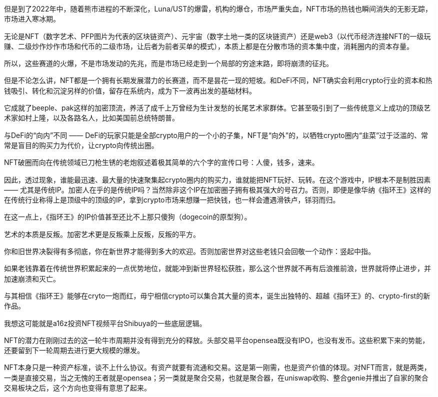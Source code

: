 但是到了2022年中，随着熊市进程的不断深化，Luna/UST的爆雷，机构的爆仓，市场严重失血，NFT市场的热钱也瞬间消失的无影无踪，市场进入寒冰期。

无论是NFT（数字艺术、PFP图片为代表的区块链资产）、元宇宙（数字土地一类的区块链资产）还是web3（以代币经济连接NFT的一级玩赚、二级炒作炒作市场和代币的二级市场，让后者为前者买单的模式），本质上都是在分散市场的资本集中度，消耗圈内的资本存量。

所以，这些赛道的火爆，不是市场发动的先兆，而是市场已经走到一个局部的穷途末路，即将崩溃的征兆。

但是不论怎么讲，NFT都是一个拥有长期发展潜力的长赛道，而不是昙花一现的短坡。和DeFi不同，NFT确实会利用crypto行业的资本和热钱吸引、转化和沉淀另样的价值，留存在系统内，成为下一波再出发的基础材料。

它成就了beeple、pak这样的加密顶流，养活了成千上万曾经为生计发愁的长尾艺术家群体。它甚至吸引到了一些传统意义上成功的顶级艺术家如村上隆，以及各路名人，比如美国前总统特朗普。

与DeFi的“向内”不同 —— DeFi的玩家只能是全部crypto用户的一个小的子集，NFT是“向外”的，以牺牲crypto圈内“韭菜”过于泛滥的、常常是盲目的购买力为代价，让crypto向传统出圈。

NFT破圈而向在传统领域已刀枪生锈的老炮叙述着极其简单的六个字的宣传口号：人傻，钱多，速来。

因此，透过现象，谁能最迅速、最大量的快速聚集起crypto圈内的购买力，谁就能把NFT玩好、玩转。在这个游戏中，IP根本不是制胜因素 —— 尤其是传统IP。加密人在乎的是传统IP吗？当然除非这个IP在加密圈子拥有极其强大的号召力。否则，即便是像华纳《指环王》这样的在传统行业称得上是顶级中的顶级的IP，拿到crypto市场来想赚一把快钱，也一样会遭遇滑铁卢，铩羽而归。

在这一点上，《指环王》的IP价值甚至还比不上那只傻狗（dogecoin的原型狗）。

艺术的本质是反叛。加密艺术更是反叛乘上反叛，反叛的平方。

你和旧世界决裂得有多彻底，你在新世界才能得到多大的欢迎。否则加密世界对这些老钱只会回敬一个动作：竖起中指。

如果老钱靠着在传统世界积累起来的一点优势地位，就能冲到新世界轻松获胜，那么这个世界就不再有后浪推前浪，世界就将停止进步，并加速崩溃和灭亡。

与其相信《指环王》能够在cryto一炮而红，毋宁相信crypto可以集合其大量的资本，诞生出独特的、超越《指环王》的、crypto-first的新作品。

我想这可能就是a16z投资NFT视频平台Shibuya的一些底层逻辑。

NFT的潜力在刚刚过去的这一轮牛市周期并没有得到充分的释放。头部交易平台opensea既没有IPO，也没有发币。这些积累下来的势能，还要留到下一轮周期去进行更大规模的爆发。

NFT本身只是一种资产标准，谈不上什么协议。有资产就要有流通和交易。这是第一刚需，也是资产价值的体现。对NFT而言，就是两类，一类是直接交易，当之无愧的王者就是opensea；另一类就是聚合交易，也就是聚合器，在uniswap收购、整合genie并推出了自家的聚合交易板块之后，这个方向也变得有意思了起来。

